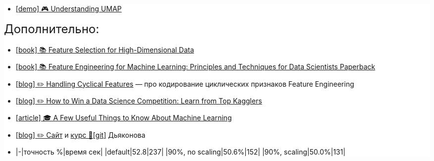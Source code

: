   * [[demo] 🎮 Understanding UMAP](https://pair-code.github.io/understanding-umap/)
  
  <font size=5>Дополнительно:</font>
  
  * [[book] 📚 Feature Selection for High-Dimensional Data](https://www.springer.com/gp/book/9783319218571)
  
  * [[book] 📚 Feature Engineering for Machine Learning: Principles and Techniques for Data Scientists Paperback](https://books.google.ru/books/about/Feature_Engineering_for_Machine_Learning.html?id=Ho0UvgAACAAJ&redir_esc=y)
  
  * [[blog] ✏️ Handling Cyclical Features](http://blog.davidkaleko.com/feature-engineering-cyclical-features.html) — про кодирование циклических признаков Feature Engineering
  
  * [[blog] ✏️ How to Win a Data Science Competition: Learn from Top Kagglers](https://blog.coursera.org/learn-top-kagglers-win-data-science-competition/)
  
  * [[article] 🎓 A Few Useful Things to Know About Machine Learning](https://homes.cs.washington.edu/~pedrod/papers/cacm12.pdf)
  
  * [[blog] ✏️ Сайт](https://dyakonov.org/) и [курс 🐾[git]](https://github.com/Dyakonov/PZAD) Дьяконова
- |-|точность %|время сек|
  |default|52.8|237|
  |90%, no scaling|50.6%|152|
  |90%, scaling|50.0%|131|